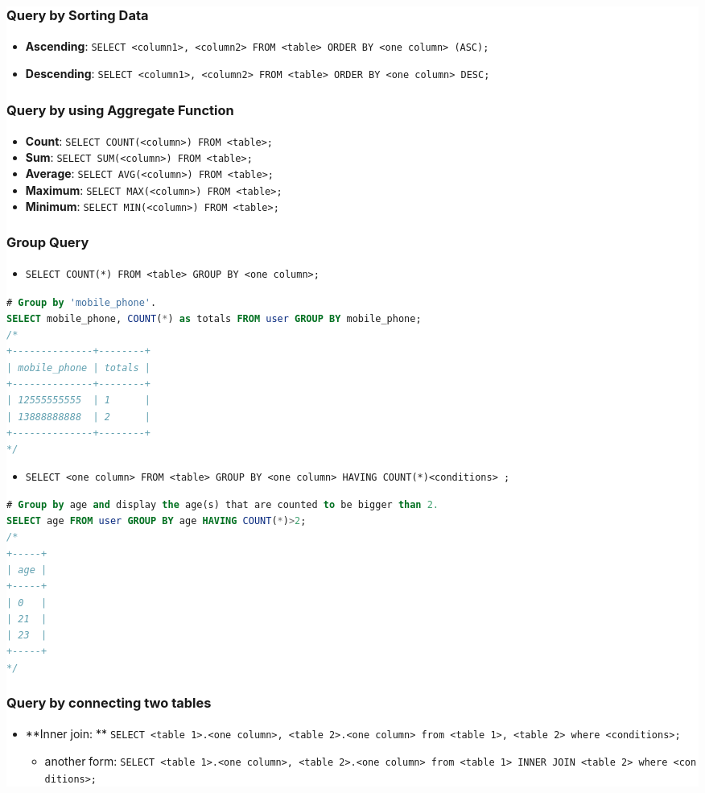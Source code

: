 ### Query by Sorting Data

- **Ascending**: `SELECT <column1>, <column2> FROM <table> ORDER BY <one column> (ASC);`

- **Descending**: `SELECT <column1>, <column2> FROM <table> ORDER BY <one column> DESC;`

### Query by using Aggregate Function

- **Count**: `SELECT COUNT(<column>) FROM <table>;`
- **Sum**: `SELECT SUM(<column>) FROM <table>;`
- **Average**: `SELECT AVG(<column>) FROM <table>;`
- **Maximum**: `SELECT MAX(<column>) FROM <table>;`
- **Minimum**: `SELECT MIN(<column>) FROM <table>;`

### Group Query

- `SELECT COUNT(*) FROM <table> GROUP BY <one column>;`

 ```SQL
# Group by 'mobile_phone'.
SELECT mobile_phone, COUNT(*) as totals FROM user GROUP BY mobile_phone;
/*
+--------------+--------+
| mobile_phone | totals |
+--------------+--------+
| 12555555555  | 1      |
| 13888888888  | 2      |
+--------------+--------+
*/
 ```

- `SELECT <one column> FROM <table> GROUP BY <one column> HAVING COUNT(*)<conditions> ;`

```SQL
# Group by age and display the age(s) that are counted to be bigger than 2.
SELECT age FROM user GROUP BY age HAVING COUNT(*)>2;
/*
+-----+
| age |
+-----+
| 0   |
| 21  |
| 23  |
+-----+
*/
```

### Query by connecting two tables

- **Inner join: ** `SELECT <table 1>.<one column>, <table 2>.<one column> from <table 1>, <table 2> where <conditions>;  `

  - another form: `SELECT <table 1>.<one column>, <table 2>.<one column> from <table 1> INNER JOIN <table 2> where <conditions>;`

